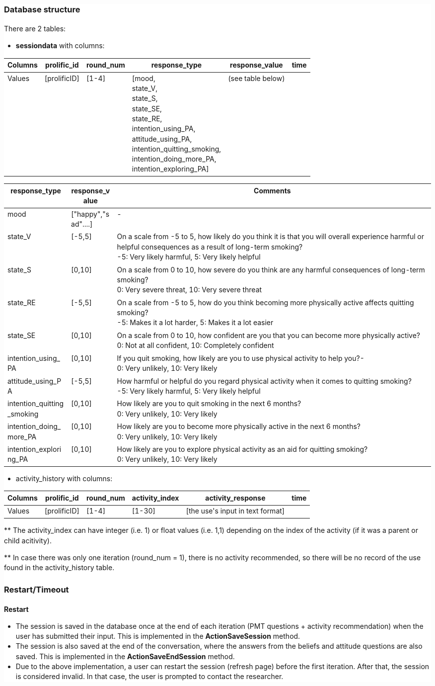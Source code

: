 ### Database structure

There are 2 tables:

* **sessiondata** with columns:

| Columns | prolific_id  | round_num | response_type                                                                                                                                                                                                       | response_value    | time |
| ------- | ------------ | --------- | ------------------------------------------------------------------------------------------------------------------------------------------------------------------------------------------------------------------- | ----------------- | ---- |
| Values  | [prolificID] | [1-4]     | [mood,<br /> state_V, <br />state_S, <br />state_SE, <br />state_RE, <br />intention_using_PA,<br />attitude_using_PA,<br />intention_quitting_smoking,<br />intention_doing_more_PA,<br />intention_exploring_PA] | (see table below) |      |

| response_type              | response_value      | Comments                                                                                                                                                                                                       |
| -------------------------- | ------------------- | -------------------------------------------------------------------------------------------------------------------------------------------------------------------------------------------------------------- |
| mood                       | ["happy","sad"....] | -                                                                                                                                                                                                              |
| state_V                    | [-5,5]              | On a scale from -5 to 5, how likely do you think it is that you will overall experience harmful or helpful consequences as a result of long-term smoking?<br />-5: Very likely harmful, 5: Very likely helpful |
| state_S                    | [0,10]              | On a scale from 0 to 10, how severe do you think are any harmful consequences of long-term smoking?<br />0: Very severe threat, 10: Very severe threat                                                        |
| state_RE                   | [-5,5]              | On a scale from -5 to 5, how do you think becoming more physically active affects quitting smoking?<br />-5: Makes it a lot harder, 5: Makes it a lot easier                                                  |
| state_SE                   | [0,10]              | On a scale from 0 to 10, how confident are you that you can become more physically active?<br />0: Not at all confident, 10: Completely confident                                                              |
| intention_using_PA         | [0,10]              | If you quit smoking, how likely are you to use physical activity to help you?-<br />0: Very unlikely, 10: Very likely                                                                                          |
| attitude_using_PA          | [-5,5]              | How harmful or helpful do you regard physical activity when it comes to quitting smoking?<br />-5: Very likely harmful, 5: Very likely helpful                                                                 |
| intention_quitting_smoking | [0,10]              | How likely are you to quit smoking in the next 6 months?<br />0: Very unlikely, 10: Very likely                                                                                                                |
| intention_doing_more_PA    | [0,10]              | How likely are you to become more physically active in the next 6 months?<br />0: Very unlikely, 10: Very likely                                                                                               |
| intention_exploring_PA     | [0,10]              | How likely are you to explore physical activity as an aid for quitting smoking?<br />0: Very unlikely, 10: Very likely                                                                                         |

* activity_history with columns:

| Columns | prolific_id  | round_num | activity_index | activity_response                | time |
| ------- | ------------ | --------- | -------------- | -------------------------------- | ---- |
| Values  | [prolificID] | [1-4]     | [1-30]         | [the use's input in text format] |      |

** The activity_index can have integer (i.e. 1) or float values (i.e. 1,1) depending on the index of the activity (if it was a parent or child acitivity).

** In case there was only one iteration (round_num = 1), there is no activity recommended, so there will be no record of the use found in the activity_history table.

### Restart/Timeout

**Restart**

* The session is saved in the database once at the end of each iteration (PMT questions + activity recommendation) when the user has submitted their input. This is implemented in the **ActionSaveSession** method.
* The session is also saved at the end of the conversation, where the answers from the beliefs and attitude questions are also saved. This is implemented in the **ActionSaveEndSession** method.
* Due to the above implementation, a user can restart the session (refresh page) before the first iteration. After that, the session is considered invalid. In that case, the user is prompted to contact the researcher.
